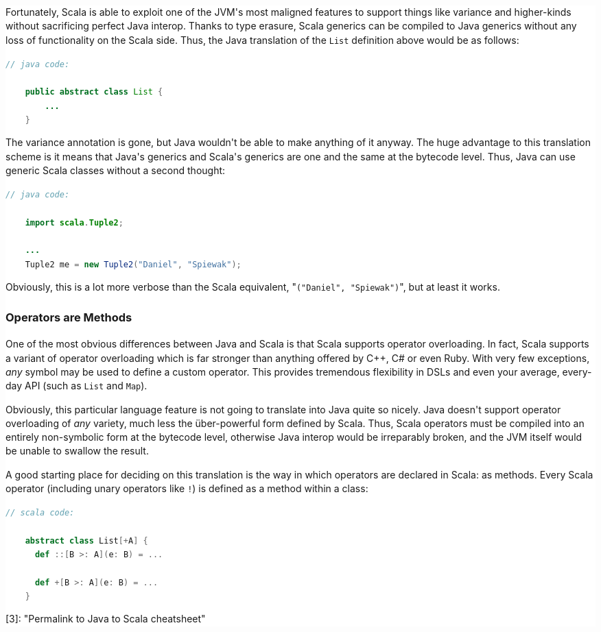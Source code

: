 Fortunately, Scala is able to exploit one of the JVM's most maligned features to support things like variance and higher-kinds without sacrificing perfect Java interop.  Thanks to type erasure, Scala generics can be compiled to Java generics without any loss of functionality on the Scala side.  Thus, the Java translation of the `List` definition above would be as follows:

```java
// java code:    
    
    public abstract class List {
        ...
    }

``` 

The variance annotation is gone, but Java wouldn't be able to make anything of it anyway.  The huge advantage to this translation scheme is it means that Java's generics and Scala's generics are one and the same at the bytecode level.  Thus, Java can use generic Scala classes without a second thought:

```java
// java code:    
    
    import scala.Tuple2;
     
    ...
    Tuple2 me = new Tuple2("Daniel", "Spiewak");

``` 

Obviously, this is a lot more verbose than the Scala equivalent, "`("Daniel", "Spiewak")`", but at least it works.

### Operators are Methods

One of the most obvious differences between Java and Scala is that Scala supports operator overloading.  In fact, Scala supports a variant of operator overloading which is far stronger than anything offered by C++, C# or even Ruby.  With very few exceptions, _any_ symbol may be used to define a custom operator.  This provides tremendous flexibility in DSLs and even your average, every-day API (such as `List` and `Map`).

Obviously, this particular language feature is not going to translate into Java quite so nicely.  Java doesn't support operator overloading of _any_ variety, much less the über-powerful form defined by Scala.  Thus, Scala operators must be compiled into an entirely non-symbolic form at the bytecode level, otherwise Java interop would be irreparably broken, and the JVM itself would be unable to swallow the result.

A good starting place for deciding on this translation is the way in which operators are declared in Scala: as methods.  Every Scala operator (including unary operators like `!`) is defined as a method within a class:

```scala
// scala code:    
    
    abstract class List[+A] {
      def ::[B >: A](e: B) = ...
     
      def +[B >: A](e: B) = ...
    }

``` 


[1]: http://rea.tech/engineering/
[2]: http://rea.tech/author/ken-scamblerrea-group-com/
[3]:  "Permalink to Java to Scala cheatsheet"